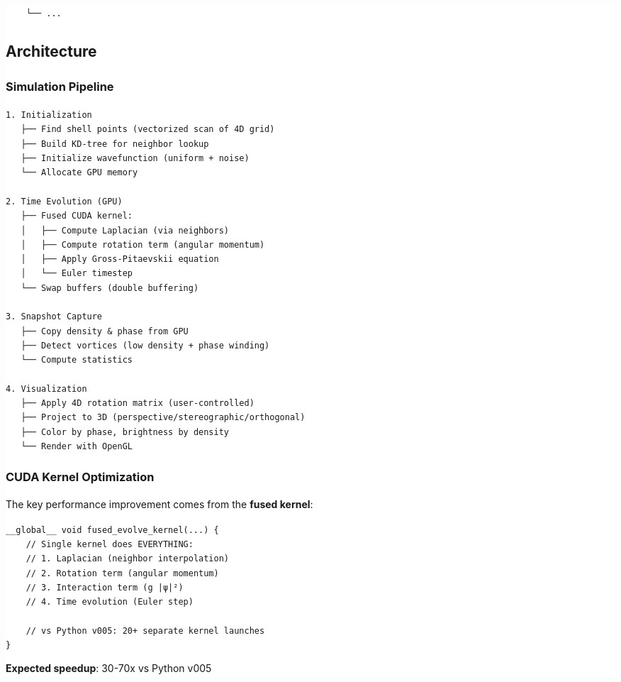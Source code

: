 ```
    └── ...
```

## Architecture

### Simulation Pipeline

```
1. Initialization
   ├── Find shell points (vectorized scan of 4D grid)
   ├── Build KD-tree for neighbor lookup
   ├── Initialize wavefunction (uniform + noise)
   └── Allocate GPU memory

2. Time Evolution (GPU)
   ├── Fused CUDA kernel:
   │   ├── Compute Laplacian (via neighbors)
   │   ├── Compute rotation term (angular momentum)
   │   ├── Apply Gross-Pitaevskii equation
   │   └── Euler timestep
   └── Swap buffers (double buffering)

3. Snapshot Capture
   ├── Copy density & phase from GPU
   ├── Detect vortices (low density + phase winding)
   └── Compute statistics

4. Visualization
   ├── Apply 4D rotation matrix (user-controlled)
   ├── Project to 3D (perspective/stereographic/orthogonal)
   ├── Color by phase, brightness by density
   └── Render with OpenGL
```

### CUDA Kernel Optimization

The key performance improvement comes from the **fused kernel**:

```cuda
__global__ void fused_evolve_kernel(...) {
    // Single kernel does EVERYTHING:
    // 1. Laplacian (neighbor interpolation)
    // 2. Rotation term (angular momentum)
    // 3. Interaction term (g |ψ|²)
    // 4. Time evolution (Euler step)

    // vs Python v005: 20+ separate kernel launches
}
```

**Expected speedup**: 30-70x vs Python v005
